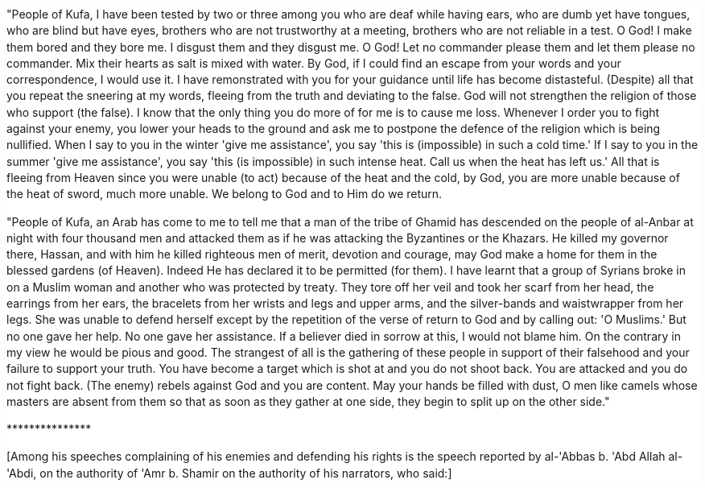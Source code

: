 "People of Kufa, I have been tested by two or three among you who are
deaf while having ears, who are dumb yet have tongues, who are blind but
have eyes, brothers who are not trustworthy at a meeting, brothers who
are not reliable in a test. O God! I make them bored and they bore me. I
disgust them and they disgust me. O God! Let no commander please them
and let them please no commander. Mix their hearts as salt is mixed with
water. By God, if I could find an escape from your words and your
correspondence, I would use it. I have remonstrated with you for your
guidance until life has become distasteful. (Despite) all that you
repeat the sneering at my words, fleeing from the truth and deviating to
the false. God will not strengthen the religion of those who support
(the false). I know that the only thing you do more of for me is to
cause me loss. Whenever I order you to fight against your enemy, you
lower your heads to the ground and ask me to postpone the defence of the
religion which is being nullified. When I say to you in the winter 'give
me assistance', you say 'this is (impossible) in such a cold time.' If I
say to you in the summer 'give me assistance', you say 'this (is
impossible) in such intense heat. Call us when the heat has left us.'
All that is fleeing from Heaven since you were unable (to act) because
of the heat and the cold, by God, you are more unable because of the
heat of sword, much more unable. We belong to God and to Him do we
return.

"People of Kufa, an Arab has come to me to tell me that a man of the
tribe of Ghamid has descended on the people of al-Anbar at night with
four thousand men and attacked them as if he was attacking the
Byzantines or the Khazars. He killed my governor there, Hassan, and with
him he killed righteous men of merit, devotion and courage, may God make
a home for them in the blessed gardens (of Heaven). Indeed He has
declared it to be permitted (for them). I have learnt that a group of
Syrians broke in on a Muslim woman and another who was protected by
treaty. They tore off her veil and took her scarf from her head, the
earrings from her ears, the bracelets from her wrists and legs and upper
arms, and the silver-bands and waistwrapper from her legs. She was
unable to defend herself except by the repetition of the verse of return
to God and by calling out: 'O Muslims.' But no one gave her help. No one
gave her assistance. If a believer died in sorrow at this, I would not
blame him. On the contrary in my view he would be pious and good. The
strangest of all is the gathering of these people in support of their
falsehood and your failure to support your truth. You have become a
target which is shot at and you do not shoot back. You are attacked and
you do not fight back. (The enemy) rebels against God and you are
content. May your hands be filled with dust, O men like camels whose
masters are absent from them so that as soon as they gather at one side,
they begin to split up on the other side."

\*\*\*\*\*\*\*\*\*\*\*\*\*\*\*

[Among his speeches complaining of his enemies and defending his rights
is the speech reported by al-'Abbas b. 'Abd Allah al-'Abdi, on the
authority of 'Amr b. Shamir on the authority of his narrators, who
said:]

